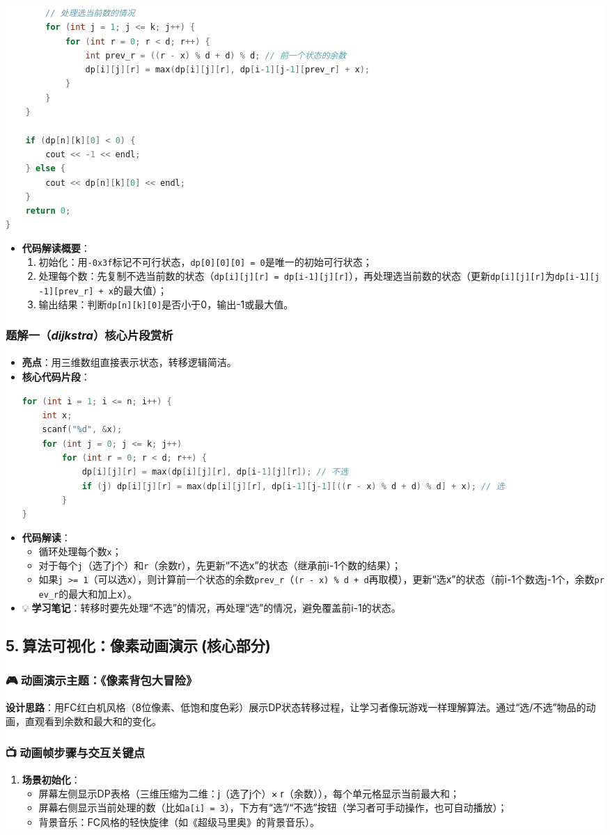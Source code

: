   ```cpp
          // 处理选当前数的情况
          for (int j = 1; j <= k; j++) {
              for (int r = 0; r < d; r++) {
                  int prev_r = ((r - x) % d + d) % d; // 前一个状态的余数
                  dp[i][j][r] = max(dp[i][j][r], dp[i-1][j-1][prev_r] + x);
              }
          }
      }

      if (dp[n][k][0] < 0) {
          cout << -1 << endl;
      } else {
          cout << dp[n][k][0] << endl;
      }
      return 0;
  }
  ```
* **代码解读概要**：  
  1. 初始化：用`-0x3f`标记不可行状态，`dp[0][0][0] = 0`是唯一的初始可行状态；  
  2. 处理每个数：先复制不选当前数的状态（`dp[i][j][r] = dp[i-1][j][r]`），再处理选当前数的状态（更新`dp[i][j][r]`为`dp[i-1][j-1][prev_r] + x`的最大值）；  
  3. 输出结果：判断`dp[n][k][0]`是否小于0，输出-1或最大值。  

### 题解一（_dijkstra_）核心片段赏析  
* **亮点**：用三维数组直接表示状态，转移逻辑简洁。  
* **核心代码片段**：  
  ```cpp
  for (int i = 1; i <= n; i++) {
      int x;
      scanf("%d", &x);
      for (int j = 0; j <= k; j++)
          for (int r = 0; r < d; r++) {
              dp[i][j][r] = max(dp[i][j][r], dp[i-1][j][r]); // 不选
              if (j) dp[i][j][r] = max(dp[i][j][r], dp[i-1][j-1][((r - x) % d + d) % d] + x); // 选
          }
  }
  ```
* **代码解读**：  
  - 循环处理每个数`x`；  
  - 对于每个`j`（选了j个）和`r`（余数r），先更新“不选x”的状态（继承前i-1个数的结果）；  
  - 如果`j >= 1`（可以选x），则计算前一个状态的余数`prev_r`（`(r - x) % d + d`再取模），更新“选x”的状态（前i-1个数选j-1个，余数`prev_r`的最大和加上x）。  
* 💡 **学习笔记**：转移时要先处理“不选”的情况，再处理“选”的情况，避免覆盖前i-1的状态。  


## 5. 算法可视化：像素动画演示 (核心部分)

### 🎮 动画演示主题：《像素背包大冒险》  
**设计思路**：用FC红白机风格（8位像素、低饱和度色彩）展示DP状态转移过程，让学习者像玩游戏一样理解算法。通过“选/不选”物品的动画，直观看到余数和最大和的变化。  

### 📺 动画帧步骤与交互关键点  
1. **场景初始化**：  
   - 屏幕左侧显示DP表格（三维压缩为二维：j（选了j个）× r（余数）），每个单元格显示当前最大和；  
   - 屏幕右侧显示当前处理的数（比如`a[i] = 3`），下方有“选”/“不选”按钮（学习者可手动操作，也可自动播放）；  
   - 背景音乐：FC风格的轻快旋律（如《超级马里奥》的背景音乐）。  


[problemUrl]: https://atcoder.jp/contests/abc281/tasks/abc281_d